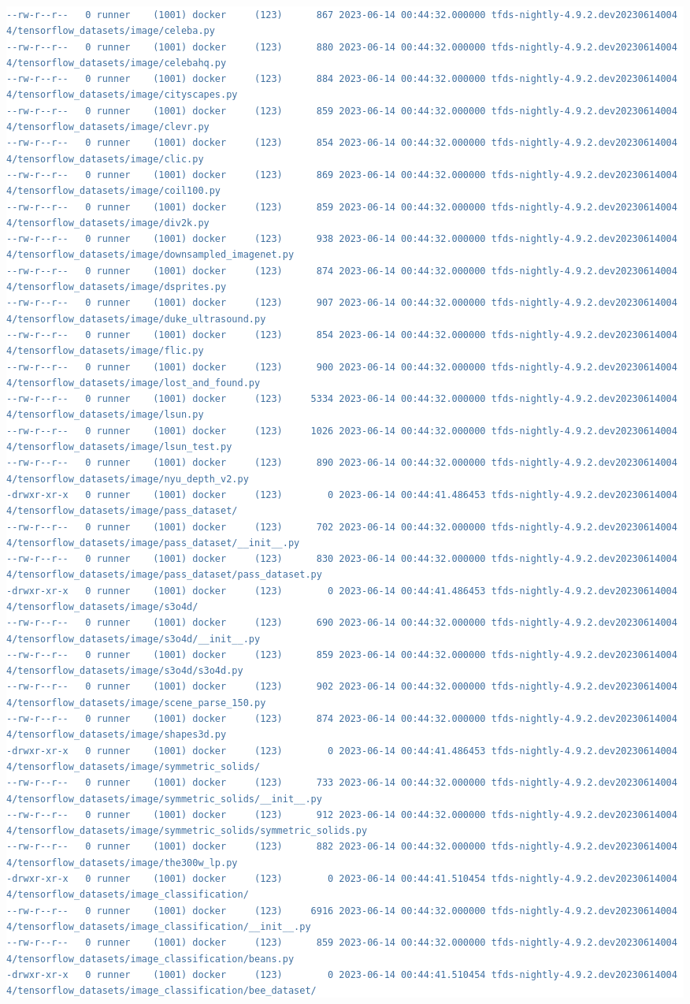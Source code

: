 ```diff
--rw-r--r--   0 runner    (1001) docker     (123)      867 2023-06-14 00:44:32.000000 tfds-nightly-4.9.2.dev202306140044/tensorflow_datasets/image/celeba.py
--rw-r--r--   0 runner    (1001) docker     (123)      880 2023-06-14 00:44:32.000000 tfds-nightly-4.9.2.dev202306140044/tensorflow_datasets/image/celebahq.py
--rw-r--r--   0 runner    (1001) docker     (123)      884 2023-06-14 00:44:32.000000 tfds-nightly-4.9.2.dev202306140044/tensorflow_datasets/image/cityscapes.py
--rw-r--r--   0 runner    (1001) docker     (123)      859 2023-06-14 00:44:32.000000 tfds-nightly-4.9.2.dev202306140044/tensorflow_datasets/image/clevr.py
--rw-r--r--   0 runner    (1001) docker     (123)      854 2023-06-14 00:44:32.000000 tfds-nightly-4.9.2.dev202306140044/tensorflow_datasets/image/clic.py
--rw-r--r--   0 runner    (1001) docker     (123)      869 2023-06-14 00:44:32.000000 tfds-nightly-4.9.2.dev202306140044/tensorflow_datasets/image/coil100.py
--rw-r--r--   0 runner    (1001) docker     (123)      859 2023-06-14 00:44:32.000000 tfds-nightly-4.9.2.dev202306140044/tensorflow_datasets/image/div2k.py
--rw-r--r--   0 runner    (1001) docker     (123)      938 2023-06-14 00:44:32.000000 tfds-nightly-4.9.2.dev202306140044/tensorflow_datasets/image/downsampled_imagenet.py
--rw-r--r--   0 runner    (1001) docker     (123)      874 2023-06-14 00:44:32.000000 tfds-nightly-4.9.2.dev202306140044/tensorflow_datasets/image/dsprites.py
--rw-r--r--   0 runner    (1001) docker     (123)      907 2023-06-14 00:44:32.000000 tfds-nightly-4.9.2.dev202306140044/tensorflow_datasets/image/duke_ultrasound.py
--rw-r--r--   0 runner    (1001) docker     (123)      854 2023-06-14 00:44:32.000000 tfds-nightly-4.9.2.dev202306140044/tensorflow_datasets/image/flic.py
--rw-r--r--   0 runner    (1001) docker     (123)      900 2023-06-14 00:44:32.000000 tfds-nightly-4.9.2.dev202306140044/tensorflow_datasets/image/lost_and_found.py
--rw-r--r--   0 runner    (1001) docker     (123)     5334 2023-06-14 00:44:32.000000 tfds-nightly-4.9.2.dev202306140044/tensorflow_datasets/image/lsun.py
--rw-r--r--   0 runner    (1001) docker     (123)     1026 2023-06-14 00:44:32.000000 tfds-nightly-4.9.2.dev202306140044/tensorflow_datasets/image/lsun_test.py
--rw-r--r--   0 runner    (1001) docker     (123)      890 2023-06-14 00:44:32.000000 tfds-nightly-4.9.2.dev202306140044/tensorflow_datasets/image/nyu_depth_v2.py
-drwxr-xr-x   0 runner    (1001) docker     (123)        0 2023-06-14 00:44:41.486453 tfds-nightly-4.9.2.dev202306140044/tensorflow_datasets/image/pass_dataset/
--rw-r--r--   0 runner    (1001) docker     (123)      702 2023-06-14 00:44:32.000000 tfds-nightly-4.9.2.dev202306140044/tensorflow_datasets/image/pass_dataset/__init__.py
--rw-r--r--   0 runner    (1001) docker     (123)      830 2023-06-14 00:44:32.000000 tfds-nightly-4.9.2.dev202306140044/tensorflow_datasets/image/pass_dataset/pass_dataset.py
-drwxr-xr-x   0 runner    (1001) docker     (123)        0 2023-06-14 00:44:41.486453 tfds-nightly-4.9.2.dev202306140044/tensorflow_datasets/image/s3o4d/
--rw-r--r--   0 runner    (1001) docker     (123)      690 2023-06-14 00:44:32.000000 tfds-nightly-4.9.2.dev202306140044/tensorflow_datasets/image/s3o4d/__init__.py
--rw-r--r--   0 runner    (1001) docker     (123)      859 2023-06-14 00:44:32.000000 tfds-nightly-4.9.2.dev202306140044/tensorflow_datasets/image/s3o4d/s3o4d.py
--rw-r--r--   0 runner    (1001) docker     (123)      902 2023-06-14 00:44:32.000000 tfds-nightly-4.9.2.dev202306140044/tensorflow_datasets/image/scene_parse_150.py
--rw-r--r--   0 runner    (1001) docker     (123)      874 2023-06-14 00:44:32.000000 tfds-nightly-4.9.2.dev202306140044/tensorflow_datasets/image/shapes3d.py
-drwxr-xr-x   0 runner    (1001) docker     (123)        0 2023-06-14 00:44:41.486453 tfds-nightly-4.9.2.dev202306140044/tensorflow_datasets/image/symmetric_solids/
--rw-r--r--   0 runner    (1001) docker     (123)      733 2023-06-14 00:44:32.000000 tfds-nightly-4.9.2.dev202306140044/tensorflow_datasets/image/symmetric_solids/__init__.py
--rw-r--r--   0 runner    (1001) docker     (123)      912 2023-06-14 00:44:32.000000 tfds-nightly-4.9.2.dev202306140044/tensorflow_datasets/image/symmetric_solids/symmetric_solids.py
--rw-r--r--   0 runner    (1001) docker     (123)      882 2023-06-14 00:44:32.000000 tfds-nightly-4.9.2.dev202306140044/tensorflow_datasets/image/the300w_lp.py
-drwxr-xr-x   0 runner    (1001) docker     (123)        0 2023-06-14 00:44:41.510454 tfds-nightly-4.9.2.dev202306140044/tensorflow_datasets/image_classification/
--rw-r--r--   0 runner    (1001) docker     (123)     6916 2023-06-14 00:44:32.000000 tfds-nightly-4.9.2.dev202306140044/tensorflow_datasets/image_classification/__init__.py
--rw-r--r--   0 runner    (1001) docker     (123)      859 2023-06-14 00:44:32.000000 tfds-nightly-4.9.2.dev202306140044/tensorflow_datasets/image_classification/beans.py
-drwxr-xr-x   0 runner    (1001) docker     (123)        0 2023-06-14 00:44:41.510454 tfds-nightly-4.9.2.dev202306140044/tensorflow_datasets/image_classification/bee_dataset/
```